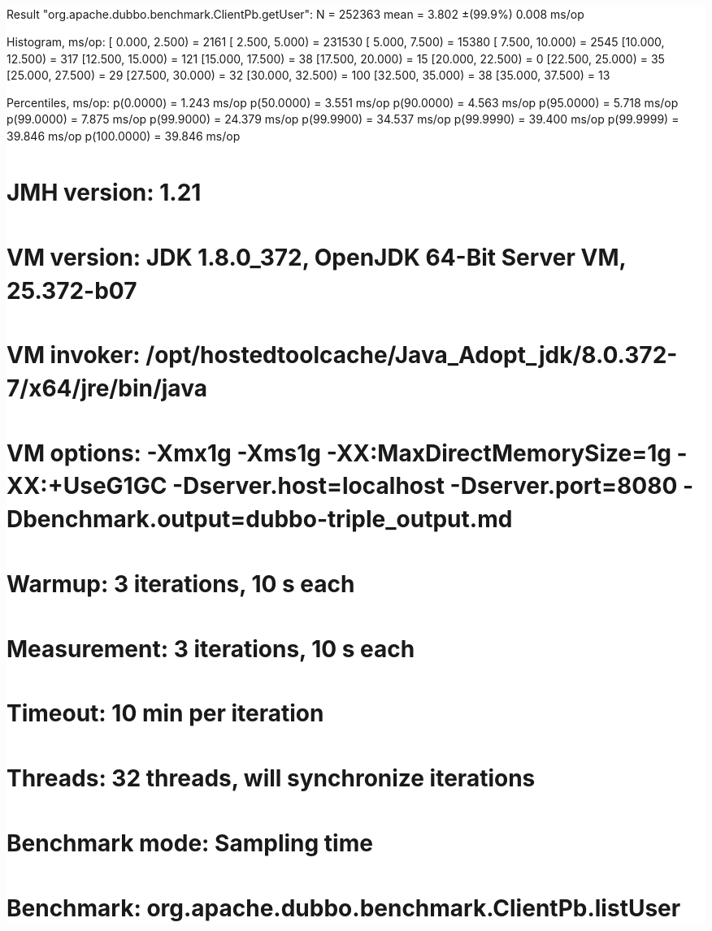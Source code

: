 

Result "org.apache.dubbo.benchmark.ClientPb.getUser":
  N = 252363
  mean =      3.802 ±(99.9%) 0.008 ms/op

  Histogram, ms/op:
    [ 0.000,  2.500) = 2161 
    [ 2.500,  5.000) = 231530 
    [ 5.000,  7.500) = 15380 
    [ 7.500, 10.000) = 2545 
    [10.000, 12.500) = 317 
    [12.500, 15.000) = 121 
    [15.000, 17.500) = 38 
    [17.500, 20.000) = 15 
    [20.000, 22.500) = 0 
    [22.500, 25.000) = 35 
    [25.000, 27.500) = 29 
    [27.500, 30.000) = 32 
    [30.000, 32.500) = 100 
    [32.500, 35.000) = 38 
    [35.000, 37.500) = 13 

  Percentiles, ms/op:
      p(0.0000) =      1.243 ms/op
     p(50.0000) =      3.551 ms/op
     p(90.0000) =      4.563 ms/op
     p(95.0000) =      5.718 ms/op
     p(99.0000) =      7.875 ms/op
     p(99.9000) =     24.379 ms/op
     p(99.9900) =     34.537 ms/op
     p(99.9990) =     39.400 ms/op
     p(99.9999) =     39.846 ms/op
    p(100.0000) =     39.846 ms/op


# JMH version: 1.21
# VM version: JDK 1.8.0_372, OpenJDK 64-Bit Server VM, 25.372-b07
# VM invoker: /opt/hostedtoolcache/Java_Adopt_jdk/8.0.372-7/x64/jre/bin/java
# VM options: -Xmx1g -Xms1g -XX:MaxDirectMemorySize=1g -XX:+UseG1GC -Dserver.host=localhost -Dserver.port=8080 -Dbenchmark.output=dubbo-triple_output.md
# Warmup: 3 iterations, 10 s each
# Measurement: 3 iterations, 10 s each
# Timeout: 10 min per iteration
# Threads: 32 threads, will synchronize iterations
# Benchmark mode: Sampling time
# Benchmark: org.apache.dubbo.benchmark.ClientPb.listUser
